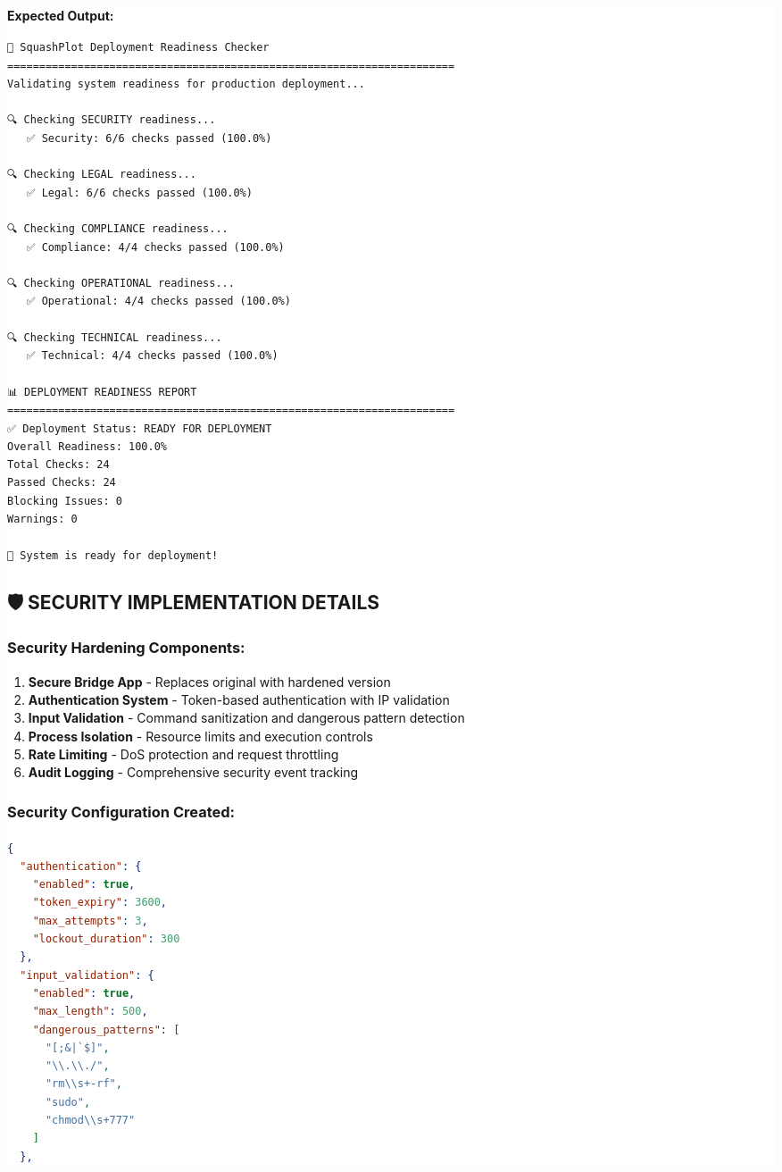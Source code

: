 **Expected Output:**
```
🚀 SquashPlot Deployment Readiness Checker
======================================================================
Validating system readiness for production deployment...

🔍 Checking SECURITY readiness...
   ✅ Security: 6/6 checks passed (100.0%)

🔍 Checking LEGAL readiness...
   ✅ Legal: 6/6 checks passed (100.0%)

🔍 Checking COMPLIANCE readiness...
   ✅ Compliance: 4/4 checks passed (100.0%)

🔍 Checking OPERATIONAL readiness...
   ✅ Operational: 4/4 checks passed (100.0%)

🔍 Checking TECHNICAL readiness...
   ✅ Technical: 4/4 checks passed (100.0%)

📊 DEPLOYMENT READINESS REPORT
======================================================================
✅ Deployment Status: READY FOR DEPLOYMENT
Overall Readiness: 100.0%
Total Checks: 24
Passed Checks: 24
Blocking Issues: 0
Warnings: 0

🎉 System is ready for deployment!
```

## 🛡️ **SECURITY IMPLEMENTATION DETAILS**

### **Security Hardening Components:**
1. **Secure Bridge App** - Replaces original with hardened version
2. **Authentication System** - Token-based authentication with IP validation
3. **Input Validation** - Command sanitization and dangerous pattern detection
4. **Process Isolation** - Resource limits and execution controls
5. **Rate Limiting** - DoS protection and request throttling
6. **Audit Logging** - Comprehensive security event tracking

### **Security Configuration Created:**
```json
{
  "authentication": {
    "enabled": true,
    "token_expiry": 3600,
    "max_attempts": 3,
    "lockout_duration": 300
  },
  "input_validation": {
    "enabled": true,
    "max_length": 500,
    "dangerous_patterns": [
      "[;&|`$]",
      "\\.\\./",
      "rm\\s+-rf",
      "sudo",
      "chmod\\s+777"
    ]
  },
```